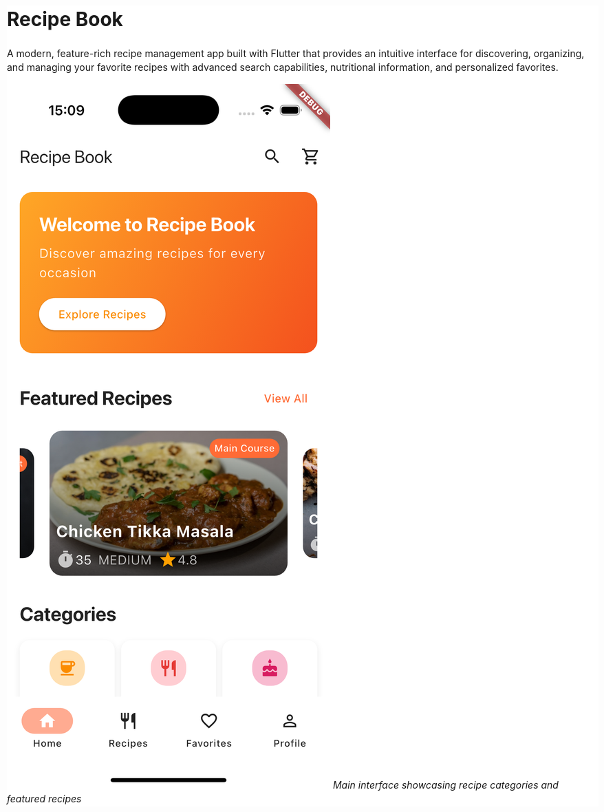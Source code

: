 # Recipe Book

A modern, feature-rich recipe management app built with Flutter that provides an intuitive interface for discovering, organizing, and managing your favorite recipes with advanced search capabilities, nutritional information, and personalized favorites.

![Recipe Book App](assets/images/home.png)
_Main interface showcasing recipe categories and featured recipes_
